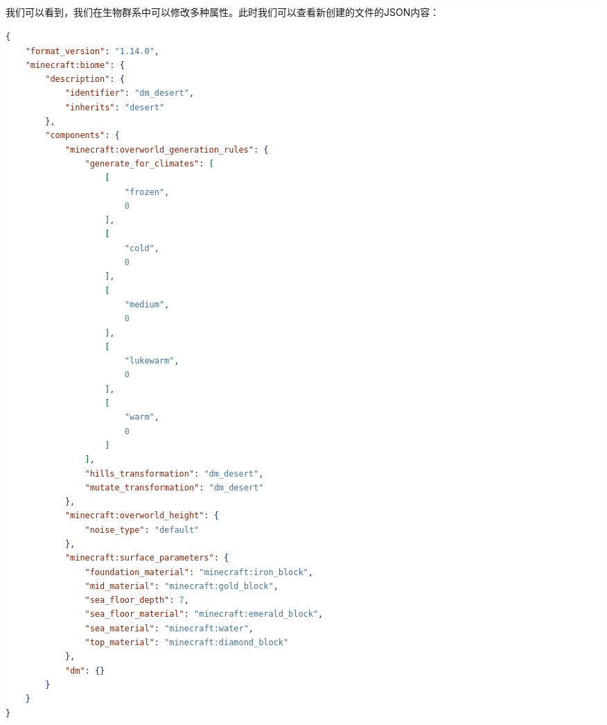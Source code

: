 我们可以看到，我们在生物群系中可以修改多种属性。此时我们可以查看新创建的文件的JSON内容：

```json
{
    "format_version": "1.14.0",
    "minecraft:biome": {
        "description": {
            "identifier": "dm_desert",
            "inherits": "desert"
        },
        "components": {
            "minecraft:overworld_generation_rules": {
                "generate_for_climates": [
                    [
                        "frozen",
                        0
                    ],
                    [
                        "cold",
                        0
                    ],
                    [
                        "medium",
                        0
                    ],
                    [
                        "lukewarm",
                        0
                    ],
                    [
                        "warm",
                        0
                    ]
                ],
                "hills_transformation": "dm_desert",
                "mutate_transformation": "dm_desert"
            },
            "minecraft:overworld_height": {
                "noise_type": "default"
            },
            "minecraft:surface_parameters": {
                "foundation_material": "minecraft:iron_block",
                "mid_material": "minecraft:gold_block",
                "sea_floor_depth": 7,
                "sea_floor_material": "minecraft:emerald_block",
                "sea_material": "minecraft:water",
                "top_material": "minecraft:diamond_block"
            },
            "dm": {}
        }
    }
}
```
